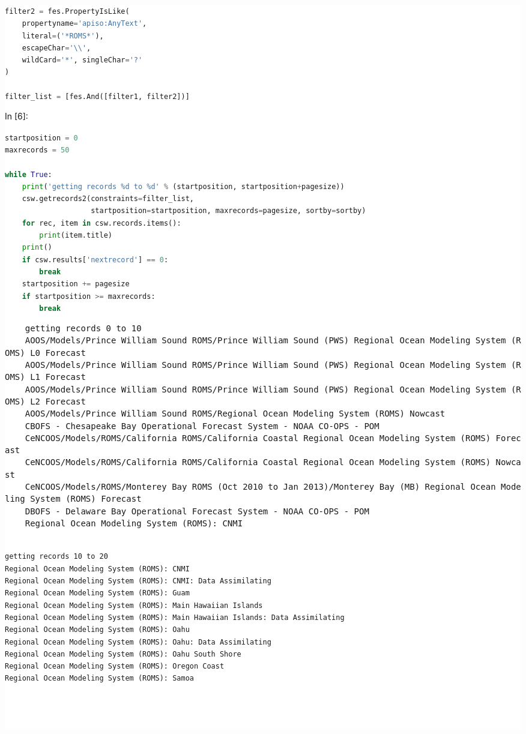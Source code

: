```python
filter2 = fes.PropertyIsLike(
    propertyname='apiso:AnyText',
    literal=('*ROMS*'),
    escapeChar='\\',
    wildCard='*', singleChar='?'
)

filter_list = [fes.And([filter1, filter2])]
```

<div class="prompt input_prompt">
In&nbsp;[6]:
</div>

```python
startposition = 0
maxrecords = 50

while True:
    print('getting records %d to %d' % (startposition, startposition+pagesize))
    csw.getrecords2(constraints=filter_list,
                    startposition=startposition, maxrecords=pagesize, sortby=sortby)
    for rec, item in csw.records.items():
        print(item.title)
    print()
    if csw.results['nextrecord'] == 0:
        break
    startposition += pagesize
    if startposition >= maxrecords:
        break
```
<div class="output_area"><div class="prompt"></div>
<pre>
    getting records 0 to 10
    AOOS/Models/Prince William Sound ROMS/Prince William Sound (PWS) Regional Ocean Modeling System (ROMS) L0 Forecast
    AOOS/Models/Prince William Sound ROMS/Prince William Sound (PWS) Regional Ocean Modeling System (ROMS) L1 Forecast
    AOOS/Models/Prince William Sound ROMS/Prince William Sound (PWS) Regional Ocean Modeling System (ROMS) L2 Forecast
    AOOS/Models/Prince William Sound ROMS/Regional Ocean Modeling System (ROMS) Nowcast
    CBOFS - Chesapeake Bay Operational Forecast System - NOAA CO-OPS - POM
    CeNCOOS/Models/ROMS/California ROMS/California Coastal Regional Ocean Modeling System (ROMS) Forecast
    CeNCOOS/Models/ROMS/California ROMS/California Coastal Regional Ocean Modeling System (ROMS) Nowcast
    CeNCOOS/Models/ROMS/Monterey Bay ROMS (Oct 2010 to Jan 2013)/Monterey Bay (MB) Regional Ocean Modeling System (ROMS) Forecast
    DBOFS - Delaware Bay Operational Forecast System - NOAA CO-OPS - POM
    Regional Ocean Modeling System (ROMS): CNMI
    
    getting records 10 to 20
    Regional Ocean Modeling System (ROMS): CNMI
    Regional Ocean Modeling System (ROMS): CNMI: Data Assimilating
    Regional Ocean Modeling System (ROMS): Guam
    Regional Ocean Modeling System (ROMS): Main Hawaiian Islands
    Regional Ocean Modeling System (ROMS): Main Hawaiian Islands: Data Assimilating
    Regional Ocean Modeling System (ROMS): Oahu
    Regional Ocean Modeling System (ROMS): Oahu: Data Assimilating
    Regional Ocean Modeling System (ROMS): Oahu South Shore
    Regional Ocean Modeling System (ROMS): Oregon Coast
    Regional Ocean Modeling System (ROMS): Samoa
    